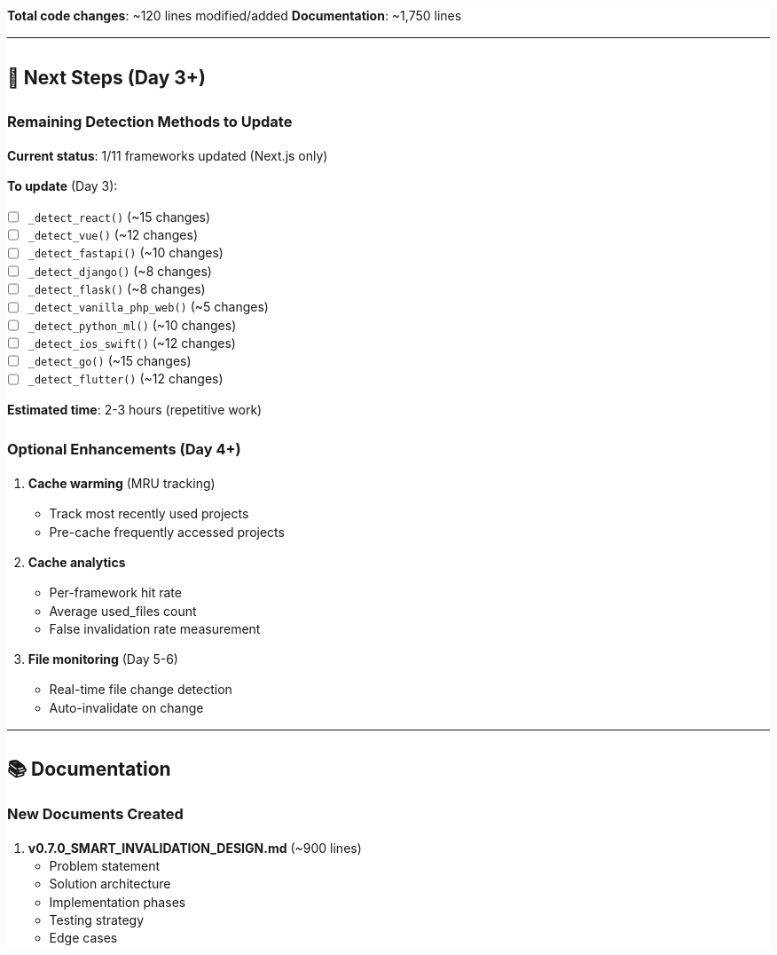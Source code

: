 **Total code changes**: ~120 lines modified/added
**Documentation**: ~1,750 lines

---

## 🚀 Next Steps (Day 3+)

### Remaining Detection Methods to Update

**Current status**: 1/11 frameworks updated (Next.js only)

**To update** (Day 3):
- [ ] `_detect_react()` (~15 changes)
- [ ] `_detect_vue()` (~12 changes)
- [ ] `_detect_fastapi()` (~10 changes)
- [ ] `_detect_django()` (~8 changes)
- [ ] `_detect_flask()` (~8 changes)
- [ ] `_detect_vanilla_php_web()` (~5 changes)
- [ ] `_detect_python_ml()` (~10 changes)
- [ ] `_detect_ios_swift()` (~12 changes)
- [ ] `_detect_go()` (~15 changes)
- [ ] `_detect_flutter()` (~12 changes)

**Estimated time**: 2-3 hours (repetitive work)

### Optional Enhancements (Day 4+)

1. **Cache warming** (MRU tracking)
   - Track most recently used projects
   - Pre-cache frequently accessed projects

2. **Cache analytics**
   - Per-framework hit rate
   - Average used_files count
   - False invalidation rate measurement

3. **File monitoring** (Day 5-6)
   - Real-time file change detection
   - Auto-invalidate on change

---

## 📚 Documentation

### New Documents Created

1. **v0.7.0_SMART_INVALIDATION_DESIGN.md** (~900 lines)
   - Problem statement
   - Solution architecture
   - Implementation phases
   - Testing strategy
   - Edge cases

